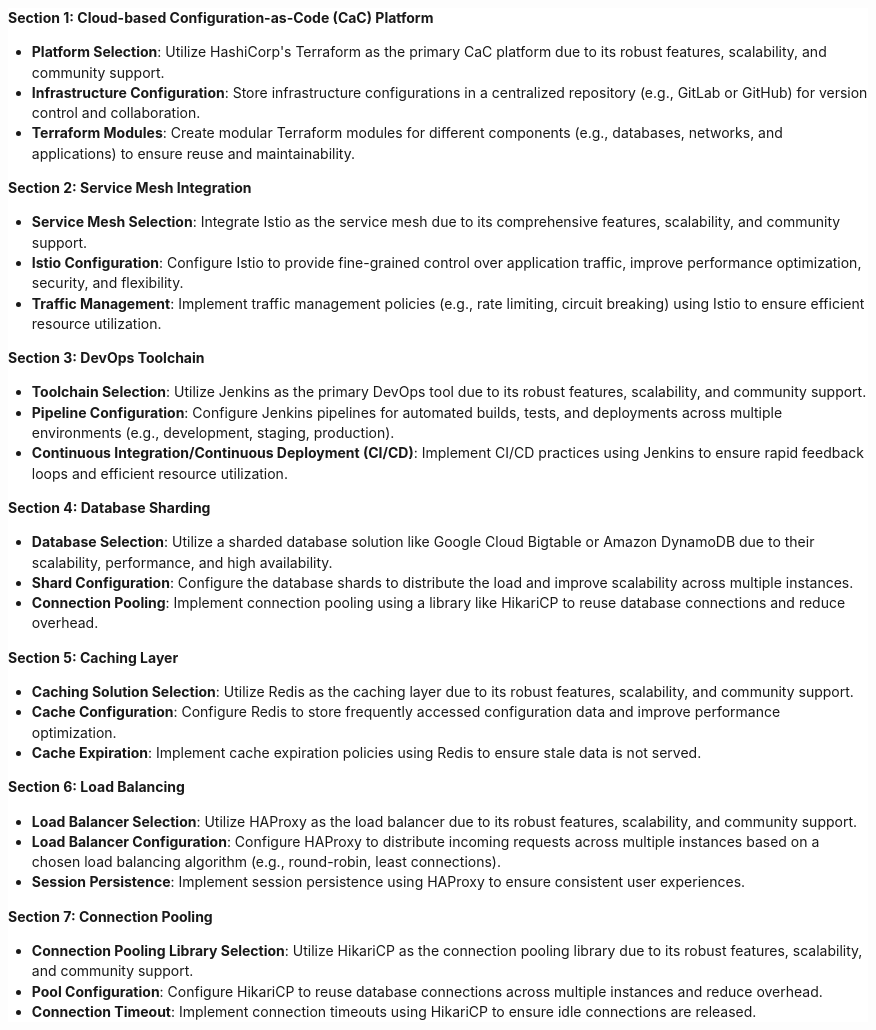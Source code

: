 **Section 1: Cloud-based Configuration-as-Code (CaC) Platform**

* **Platform Selection**: Utilize HashiCorp's Terraform as the primary CaC platform due to its robust features, scalability, and community support.
* **Infrastructure Configuration**: Store infrastructure configurations in a centralized repository (e.g., GitLab or GitHub) for version control and collaboration.
* **Terraform Modules**: Create modular Terraform modules for different components (e.g., databases, networks, and applications) to ensure reuse and maintainability.

**Section 2: Service Mesh Integration**

* **Service Mesh Selection**: Integrate Istio as the service mesh due to its comprehensive features, scalability, and community support.
* **Istio Configuration**: Configure Istio to provide fine-grained control over application traffic, improve performance optimization, security, and flexibility.
* **Traffic Management**: Implement traffic management policies (e.g., rate limiting, circuit breaking) using Istio to ensure efficient resource utilization.

**Section 3: DevOps Toolchain**

* **Toolchain Selection**: Utilize Jenkins as the primary DevOps tool due to its robust features, scalability, and community support.
* **Pipeline Configuration**: Configure Jenkins pipelines for automated builds, tests, and deployments across multiple environments (e.g., development, staging, production).
* **Continuous Integration/Continuous Deployment (CI/CD)**: Implement CI/CD practices using Jenkins to ensure rapid feedback loops and efficient resource utilization.

**Section 4: Database Sharding**

* **Database Selection**: Utilize a sharded database solution like Google Cloud Bigtable or Amazon DynamoDB due to their scalability, performance, and high availability.
* **Shard Configuration**: Configure the database shards to distribute the load and improve scalability across multiple instances.
* **Connection Pooling**: Implement connection pooling using a library like HikariCP to reuse database connections and reduce overhead.

**Section 5: Caching Layer**

* **Caching Solution Selection**: Utilize Redis as the caching layer due to its robust features, scalability, and community support.
* **Cache Configuration**: Configure Redis to store frequently accessed configuration data and improve performance optimization.
* **Cache Expiration**: Implement cache expiration policies using Redis to ensure stale data is not served.

**Section 6: Load Balancing**

* **Load Balancer Selection**: Utilize HAProxy as the load balancer due to its robust features, scalability, and community support.
* **Load Balancer Configuration**: Configure HAProxy to distribute incoming requests across multiple instances based on a chosen load balancing algorithm (e.g., round-robin, least connections).
* **Session Persistence**: Implement session persistence using HAProxy to ensure consistent user experiences.

**Section 7: Connection Pooling**

* **Connection Pooling Library Selection**: Utilize HikariCP as the connection pooling library due to its robust features, scalability, and community support.
* **Pool Configuration**: Configure HikariCP to reuse database connections across multiple instances and reduce overhead.
* **Connection Timeout**: Implement connection timeouts using HikariCP to ensure idle connections are released.
